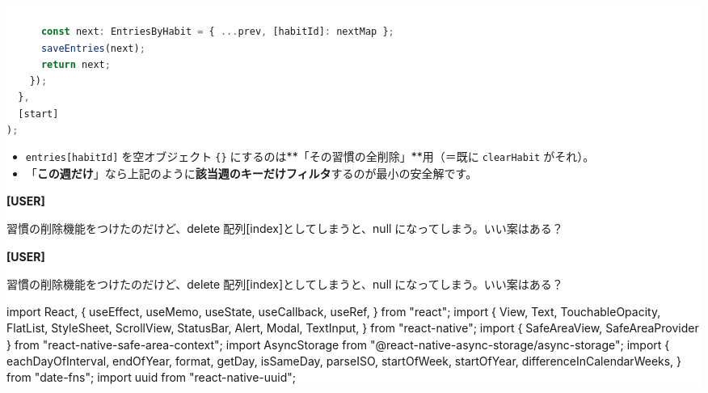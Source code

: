 ```ts

      const next: EntriesByHabit = { ...prev, [habitId]: nextMap };
      saveEntries(next);
      return next;
    });
  },
  [start]
);
```

- `entries[habitId]` を空オブジェクト `{}` にするのは**「その習慣の全削除」**用（＝既に `clearHabit` がそれ）。
- 「**この週だけ**」なら上記のように**該当週のキーだけフィルタ**するのが最小の安全解です。

**[USER]**

習慣の削除機能をつけたのだけど、delete 配列[index]としてしまうと、null になってしまう。いい案はある？

**[USER]**

習慣の削除機能をつけたのだけど、delete 配列[index]としてしまうと、null になってしまう。いい案はある？

import React, {
useEffect,
useMemo,
useState,
useCallback,
useRef,
} from "react";
import {
View,
Text,
TouchableOpacity,
FlatList,
StyleSheet,
ScrollView,
StatusBar,
Alert,
Modal,
TextInput,
} from "react-native";
import { SafeAreaView, SafeAreaProvider } from "react-native-safe-area-context";
import AsyncStorage from "@react-native-async-storage/async-storage";
import {
eachDayOfInterval,
endOfYear,
format,
getDay,
isSameDay,
parseISO,
startOfWeek,
startOfYear,
differenceInCalendarWeeks,
} from "date-fns";
import uuid from "react-native-uuid";
